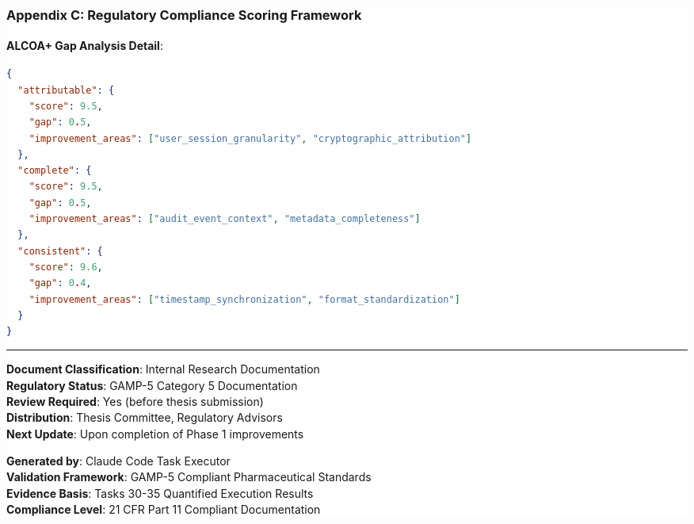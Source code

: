 ### Appendix C: Regulatory Compliance Scoring Framework

**ALCOA+ Gap Analysis Detail**:
```json
{
  "attributable": {
    "score": 9.5,
    "gap": 0.5,
    "improvement_areas": ["user_session_granularity", "cryptographic_attribution"]
  },
  "complete": {
    "score": 9.5,
    "gap": 0.5,
    "improvement_areas": ["audit_event_context", "metadata_completeness"]
  },
  "consistent": {
    "score": 9.6,
    "gap": 0.4,
    "improvement_areas": ["timestamp_synchronization", "format_standardization"]
  }
}
```

---

**Document Classification**: Internal Research Documentation  
**Regulatory Status**: GAMP-5 Category 5 Documentation  
**Review Required**: Yes (before thesis submission)  
**Distribution**: Thesis Committee, Regulatory Advisors  
**Next Update**: Upon completion of Phase 1 improvements  

**Generated by**: Claude Code Task Executor  
**Validation Framework**: GAMP-5 Compliant Pharmaceutical Standards  
**Evidence Basis**: Tasks 30-35 Quantified Execution Results  
**Compliance Level**: 21 CFR Part 11 Compliant Documentation